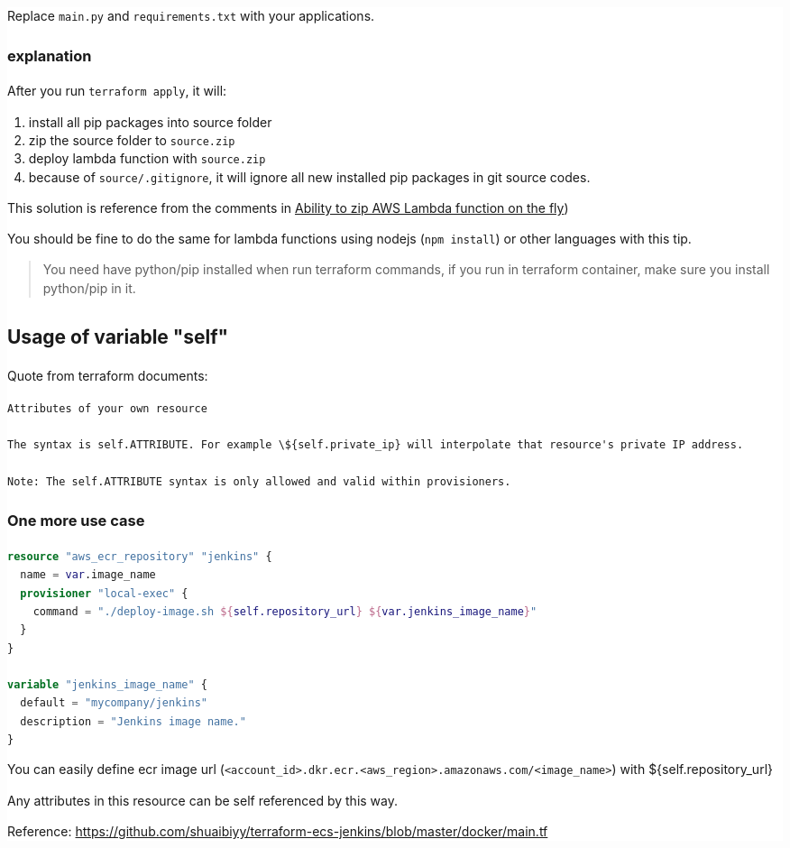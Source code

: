 Replace `main.py` and `requirements.txt` with your applications.

### explanation

After you run `terraform apply`, it will:

1. install all pip packages into source folder
2. zip the source folder to `source.zip`
3. deploy lambda function with `source.zip`
4. because of `source/.gitignore`, it will ignore all new installed pip packages in git source codes.

This solution is reference from the comments in [Ability to zip AWS Lambda function on the fly](https://github.com/hashicorp/terraform/issues/8344#issuecomment-345807204))

You should be fine to do the same for lambda functions using nodejs (`npm install`) or other languages with this tip.

> You need have python/pip installed when run terraform commands, if you run in terraform container, make sure you install python/pip in it.

## Usage of variable "self"

Quote from terraform documents:

```log
Attributes of your own resource

The syntax is self.ATTRIBUTE. For example \${self.private_ip} will interpolate that resource's private IP address.

Note: The self.ATTRIBUTE syntax is only allowed and valid within provisioners.
```

### One more use case

```terraform
resource "aws_ecr_repository" "jenkins" {
  name = var.image_name
  provisioner "local-exec" {
    command = "./deploy-image.sh ${self.repository_url} ${var.jenkins_image_name}"
  }
}

variable "jenkins_image_name" {
  default = "mycompany/jenkins"
  description = "Jenkins image name."
}
```

You can easily define ecr image url (`<account_id>.dkr.ecr.<aws_region>.amazonaws.com/<image_name>`) with \${self.repository_url}

Any attributes in this resource can be self referenced by this way.

Reference: <https://github.com/shuaibiyy/terraform-ecs-jenkins/blob/master/docker/main.tf>
